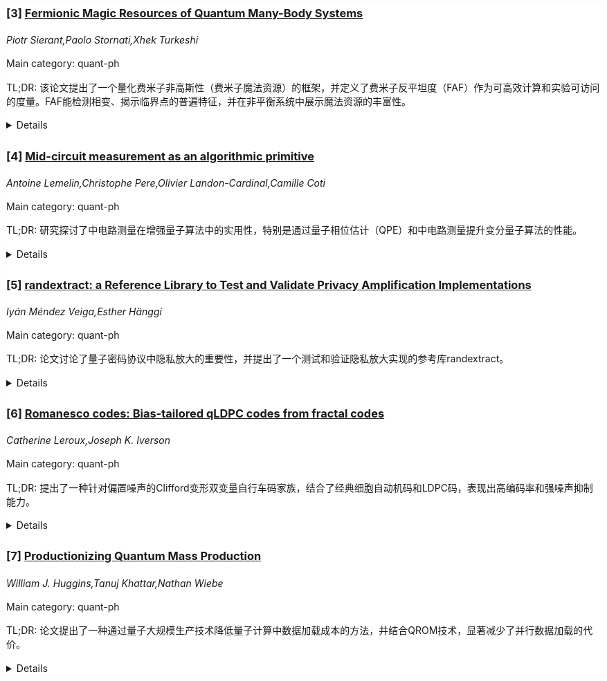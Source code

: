 
### [3] [Fermionic Magic Resources of Quantum Many-Body Systems](https://arxiv.org/abs/2506.00116)
*Piotr Sierant,Paolo Stornati,Xhek Turkeshi*

Main category: quant-ph

TL;DR: 该论文提出了一个量化费米子非高斯性（费米子魔法资源）的框架，并定义了费米子反平坦度（FAF）作为可高效计算和实验可访问的度量。FAF能检测相变、揭示临界点的普遍特征，并在非平衡系统中展示魔法资源的丰富性。


<details><summary>Details</summary></details>


### [4] [Mid-circuit measurement as an algorithmic primitive](https://arxiv.org/abs/2506.00118)
*Antoine Lemelin,Christophe Pere,Olivier Landon-Cardinal,Camille Coti*

Main category: quant-ph

TL;DR: 研究探讨了中电路测量在增强量子算法中的实用性，特别是通过量子相位估计（QPE）和中电路测量提升变分量子算法的性能。


<details><summary>Details</summary></details>


### [5] [randextract: a Reference Library to Test and Validate Privacy Amplification Implementations](https://arxiv.org/abs/2506.00124)
*Iyán Méndez Veiga,Esther Hänggi*

Main category: quant-ph

TL;DR: 论文讨论了量子密码协议中隐私放大的重要性，并提出了一个测试和验证隐私放大实现的参考库randextract。


<details><summary>Details</summary></details>


### [6] [Romanesco codes: Bias-tailored qLDPC codes from fractal codes](https://arxiv.org/abs/2506.00130)
*Catherine Leroux,Joseph K. Iverson*

Main category: quant-ph

TL;DR: 提出了一种针对偏置噪声的Clifford变形双变量自行车码家族，结合了经典细胞自动机码和LDPC码，表现出高编码率和强噪声抑制能力。


<details><summary>Details</summary></details>


### [7] [Productionizing Quantum Mass Production](https://arxiv.org/abs/2506.00132)
*William J. Huggins,Tanuj Khattar,Nathan Wiebe*

Main category: quant-ph

TL;DR: 论文提出了一种通过量子大规模生产技术降低量子计算中数据加载成本的方法，并结合QROM技术，显著减少了并行数据加载的代价。


<details><summary>Details</summary></details>
